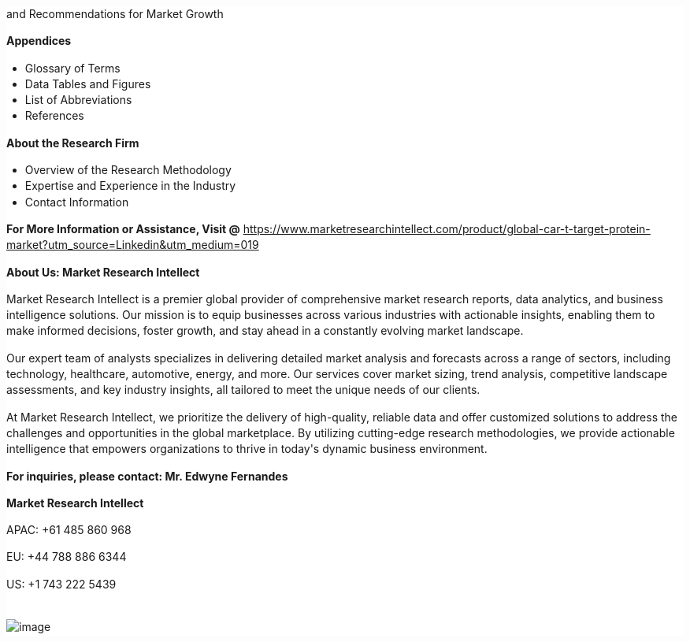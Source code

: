and Recommendations for Market Growth</li></ul><p><strong>Appendices</strong></p><ul><li>Glossary of Terms</li><li>Data Tables and Figures</li><li>List of Abbreviations</li><li>References</li></ul><p><strong>About the Research Firm</strong></p><ul><li>Overview of the Research Methodology</li><li>Expertise and Experience in the Industry</li><li>Contact Information</li></ul></div><div class="article-main__content" data-test-id="publishing-text-block"><p><span class="font-[700]"><strong>For More Information or Assistance, Visit @</strong>&nbsp;<a href="https://www.marketresearchintellect.com/product/global-car-t-target-protein-market?utm_source=Linkedin&utm_medium=019">https://www.marketresearchintellect.com/product/global-car-t-target-protein-market?utm_source=Linkedin&utm_medium=019</a></span></p><p><strong>About Us: Market Research Intellect</strong></p><p>Market Research Intellect is a premier global provider of comprehensive market research reports, data analytics, and business intelligence solutions. Our mission is to equip businesses across various industries with actionable insights, enabling them to make informed decisions, foster growth, and stay ahead in a constantly evolving market landscape.</p><p>Our expert team of analysts specializes in delivering detailed market analysis and forecasts across a range of sectors, including technology, healthcare, automotive, energy, and more. Our services cover market sizing, trend analysis, competitive landscape assessments, and key industry insights, all tailored to meet the unique needs of our clients.</p><p>At Market Research Intellect, we prioritize the delivery of high-quality, reliable data and offer customized solutions to address the challenges and opportunities in the global marketplace. By utilizing cutting-edge research methodologies, we provide actionable intelligence that empowers organizations to thrive in today's dynamic business environment.</p><p><strong>For inquiries, please contact: Mr. Edwyne Fernandes</strong></p><p><strong>Market Research Intellect</strong></p><p>APAC: +61 485 860 968</p><p>EU: +44 788 886 6344</p><p>US: +1 743 222 5439</p></div><div class="article-main__content" data-test-id="publishing-text-block">&nbsp;</div>
![image](https://github.com/user-attachments/assets/a87ab1bd-0836-41ac-a8a0-893954468f38)

